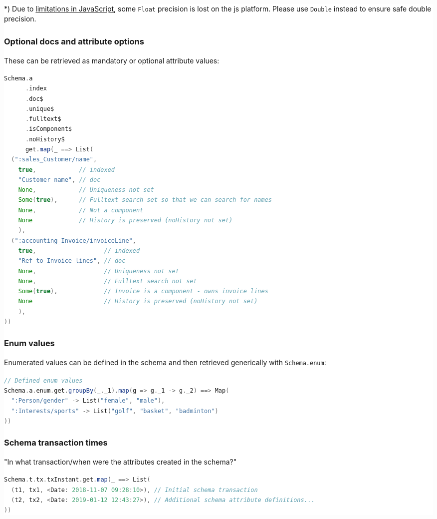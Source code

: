 *) Due to [limitations in JavaScript](http://www.scala-js.org/doc/semantics.html), some `Float` precision is lost on the js platform. Please use `Double` instead to ensure safe double precision.


### Optional docs and attribute options

These can be retrieved as mandatory or optional attribute values:

```scala
Schema.a
      .index
      .doc$
      .unique$
      .fulltext$
      .isComponent$
      .noHistory$
      get.map(_ ==> List(
  (":sales_Customer/name",
    true,            // indexed
    "Customer name", // doc
    None,            // Uniqueness not set
    Some(true),      // Fulltext search set so that we can search for names
    None,            // Not a component
    None             // History is preserved (noHistory not set)
    ),
  (":accounting_Invoice/invoiceLine",
    true,                   // indexed
    "Ref to Invoice lines", // doc
    None,                   // Uniqueness not set
    None,                   // Fulltext search not set
    Some(true),             // Invoice is a component - owns invoice lines
    None                    // History is preserved (noHistory not set)
    ),
))
```

### Enum values

Enumerated values can be defined in the schema and then retrieved generically with `Schema.enum`:
```scala
// Defined enum values
Schema.a.enum.get.groupBy(_._1).map(g => g._1 -> g._2) ==> Map(
  ":Person/gender" -> List("female", "male"),
  ":Interests/sports" -> List("golf", "basket", "badminton")
))
```

### Schema transaction times

"In what transaction/when were the attributes created in the schema?"
```scala
Schema.t.tx.txInstant.get.map(_ ==> List(
  (t1, tx1, <Date: 2018-11-07 09:28:10>), // Initial schema transaction
  (t2, tx2, <Date: 2019-01-12 12:43:27>), // Additional schema attribute definitions...
))
``` 

